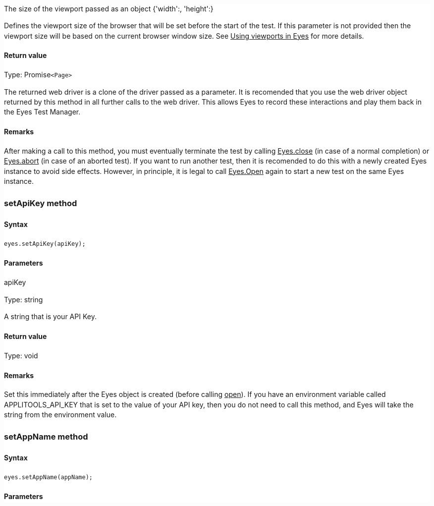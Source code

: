 The size of the viewport passed as an object {'width':, 'height':}

Defines the viewport size of the browser that will be set before the start of the test. If this parameter is not provided then the viewport size will be based on the current browser window size. See [Using viewports in Eyes](https://applitools.com/docs/topics/general-concepts/using-viewports-in-eyes.html) for more details.

#### Return value

Type:  Promise`<Page>`

The returned web driver is a clone of the driver passed as a parameter. It is recomended that you use the web driver object returned by this method in all further calls to the web driver. This allows Eyes to record these interactions and play them back in the Eyes Test Manager.

#### Remarks


After making a call to this method, you must eventually terminate the test by calling [Eyes.close](#close-method) (in case of a normal completion) or [Eyes.abort](#abort-method) (in case of an aborted test). If you want to run another test, then it is recomended to do this with a newly created Eyes instance to avoid side effects. However, in principle, it is legal to call [Eyes.Open](#open-method) again to start a new test on the same Eyes instance.

### setApiKey method
#### Syntax


    eyes.setApiKey(apiKey);
    

#### Parameters

apiKey

Type: string

A string that is your API Key.

#### Return value

Type:  void

#### Remarks


Set this immediately after the Eyes object is created (before calling [open](#open-method)). If you have an environment variable called APPLITOOLS_API_KEY that is set to the value of your API key, then you do not need to call this method, and Eyes will take the string from the environment value.

### setAppName method
#### Syntax


    eyes.setAppName(appName);
    

#### Parameters
